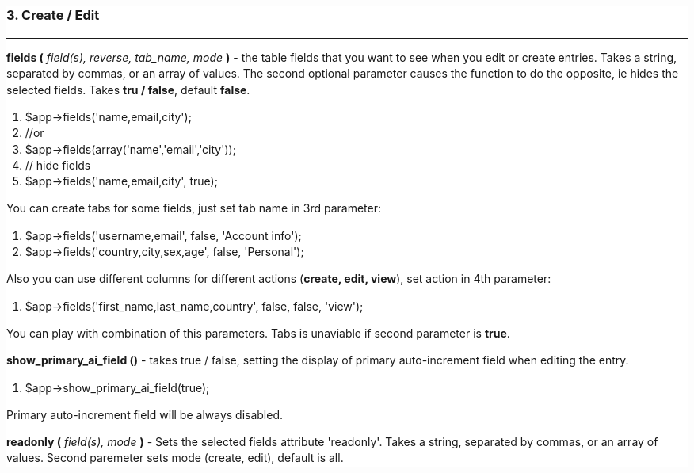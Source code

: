 <section id="create_edit">

<div class="page-header">

### 3\. Create / Edit

* * *

</div>

**fields (** _field(s), reverse, tab_name, mode_ **)** - the table fields that you want to see when you edit or create entries. Takes a string, separated by commas, or an array of values. The second optional parameter causes the function to do the opposite, ie hides the selected fields. Takes **tru / false**, default **false**.

1.  <span class="pln">$app-></span><span class="pln">fields</span><span class="pun">(</span><span class="str">'name,email,city'</span><span class="pun">);</span>
2.  <span class="com">//or</span>
3.  <span class="pln">$app-></span><span class="pln">fields</span><span class="pun">(</span><span class="pln">array</span><span class="pun">(</span><span class="str">'name'</span><span class="pun">,</span><span class="str">'email'</span><span class="pun">,</span><span class="str">'city'</span><span class="pun">));</span>
4.  <span class="com">// hide fields</span>
5.  <span class="pln">$app-></span><span class="pln">fields</span><span class="pun">(</span><span class="str">'name,email,city'</span><span class="pun">,</span> <span class="kwd">true</span><span class="pun">);</span>

You can create tabs for some fields, just set tab name in 3rd parameter:

1.  <span class="pln">$app-></span><span class="pln">fields</span><span class="pun">(</span><span class="str">'username,email'</span><span class="pun">,</span> <span class="kwd">false</span><span class="pun">,</span> <span class="str">'Account info'</span><span class="pun">);</span>
2.  <span class="pln">$app-></span><span class="pln">fields</span><span class="pun">(</span><span class="str">'country,city,sex,age'</span><span class="pun">,</span> <span class="kwd">false</span><span class="pun">,</span> <span class="str">'Personal'</span><span class="pun">);</span>

Also you can use different columns for different actions (**create, edit, view**), set action in 4th parameter:

1.  <span class="pln">$app-></span><span class="pln">fields</span><span class="pun">(</span><span class="str">'first_name,last_name,country'</span><span class="pun">,</span> <span class="kwd">false</span><span class="pun">,</span> <span class="kwd">false</span><span class="pun">,</span> <span class="str">'view'</span><span class="pun">);</span>

You can play with combination of this parameters. Tabs is unaviable if second parameter is **true**.

**show_primary_ai_field ()** - takes true / false, setting the display of primary auto-increment field when editing the entry.

1.  <span class="pln">$app-></span><span class="pln">show_primary_ai_field</span><span class="pun">(</span><span class="kwd">true</span><span class="pun">);</span>

Primary auto-increment field will be always disabled.

**readonly (** _field(s), mode_ **)** - Sets the selected fields attribute 'readonly'. Takes a string, separated by commas, or an array of values. Second paremeter sets mode (create, edit), default is all.
